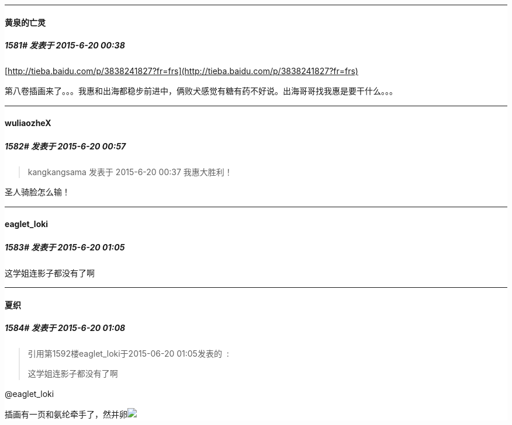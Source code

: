



-----

####  黄泉的亡灵  
##### 1581#       发表于 2015-6-20 00:38



[http://tieba.baidu.com/p/3838241827?fr=frs](http://tieba.baidu.com/p/3838241827?fr=frs)

第八卷插画来了。。。我惠和出海都稳步前进中，俩败犬感觉有糖有药不好说。出海哥哥找我惠是要干什么。。。







-----

####  wuliaozheX  
##### 1582#       发表于 2015-6-20 00:57



<blockquote>kangkangsama 发表于 2015-6-20 00:37
我惠大胜利！</blockquote>
圣人骑脸怎么输！







-----

####  eaglet_loki  
##### 1583#       发表于 2015-6-20 01:05




这学姐连影子都没有了啊







-----

####  夏织  
##### 1584#       发表于 2015-6-20 01:08



<blockquote>引用第1592楼eaglet_loki于2015-06-20 01:05发表的  :

这学姐连影子都没有了啊</blockquote>
@eaglet_loki

插画有一页和氨纶牵手了，然并卵<img src="https://static.saraba1st.com/image/smiley/face/191.gif" referrerpolicy="no-referrer">
